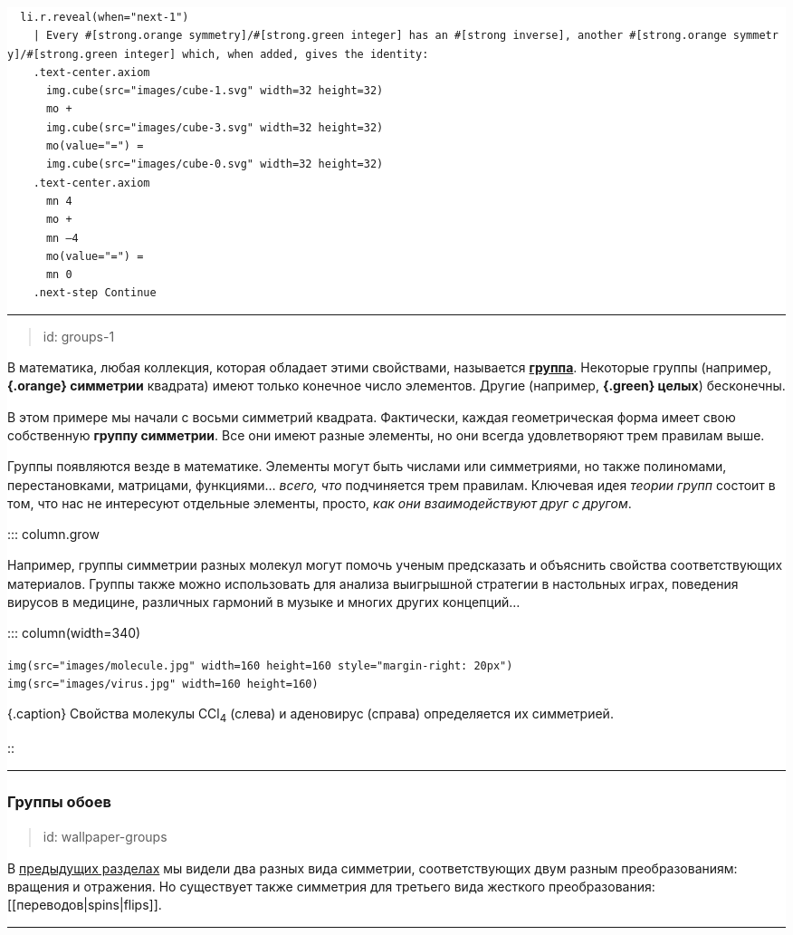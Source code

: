       li.r.reveal(when="next-1")
        | Every #[strong.orange symmetry]/#[strong.green integer] has an #[strong inverse], another #[strong.orange symmetry]/#[strong.green integer] which, when added, gives the identity:
        .text-center.axiom 
          img.cube(src="images/cube-1.svg" width=32 height=32)
          mo +
          img.cube(src="images/cube-3.svg" width=32 height=32)
          mo(value="=") =
          img.cube(src="images/cube-0.svg" width=32 height=32)
        .text-center.axiom 
          mn 4
          mo +
          mn –4
          mo(value="=") =
          mn 0
        .next-step Continue

---
> id: groups-1

В математика, любая коллекция, которая обладает этими свойствами, называется [__группа__](gloss:group). Некоторые группы (например, __{.orange} симметрии__ квадрата) имеют только конечное число элементов. Другие (например, __{.green} целых__) бесконечны.

В этом примере мы начали с восьми симметрий квадрата. Фактически, каждая геометрическая форма имеет свою собственную __группу симметрии__. Все они имеют разные элементы, но они всегда удовлетворяют трем правилам выше.

Группы появляются везде в математике. Элементы могут быть числами или симметриями, но также полиномами, перестановками, матрицами, функциями… _всего, что_ подчиняется трем правилам. Ключевая идея _теории групп_ состоит в том, что нас не интересуют отдельные элементы, просто, _как они взаимодействуют друг с другом_.

::: column.grow

Например, группы симметрии разных молекул могут помочь ученым предсказать и объяснить свойства соответствующих материалов. Группы также можно использовать для анализа выигрышной стратегии в настольных играх, поведения вирусов в медицине, различных гармоний в музыке и многих других концепций…

::: column(width=340)

    img(src="images/molecule.jpg" width=160 height=160 style="margin-right: 20px")
    img(src="images/virus.jpg" width=160 height=160)

{.caption} Свойства молекулы CCl<sub>4</sub> (слева) и аденовирус (справа) определяется их симметрией.

::

---
### Группы обоев

> id: wallpaper-groups

В [предыдущих разделах](/course/transformations/symmetry) мы видели два разных вида симметрии, соответствующих двум разным преобразованиям: вращения и отражения. Но существует также симметрия для третьего вида жесткого преобразования: [[переводов|spins|flips]].

---